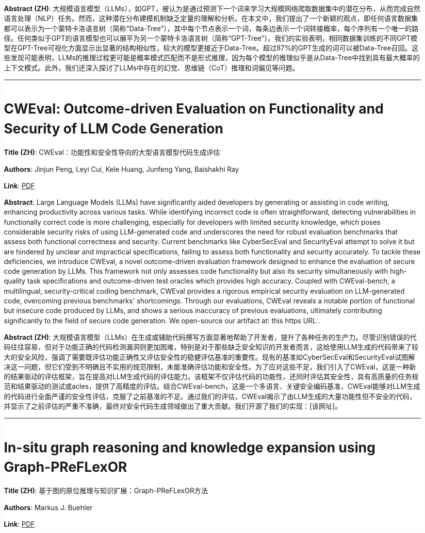 **Abstract (ZH)**: 大规模语言模型（LLMs），如GPT，被认为是通过预测下一个词来学习大规模网络爬取数据集中的潜在分布，从而完成自然语言处理（NLP）任务。然而，这种潜在分布建模机制缺乏定量的理解和分析。在本文中，我们提出了一个新颖的观点，即任何语言数据集都可以表示为一个蒙特卡洛语言树（简称“Data-Tree”），其中每个节点表示一个词，每条边表示一个词转接概率，每个序列有一个唯一的路径。任何类似于GPT的语言模型也可以展平为另一个蒙特卡洛语言树（简称“GPT-Tree”）。我们的实验表明，相同数据集训练的不同GPT模型在GPT-Tree可视化方面显示出显著的结构相似性，较大的模型更接近于Data-Tree。超过87%的GPT生成的词可以被Data-Tree召回。这些发现可能表明，LLMs的推理过程更可能是概率模式匹配而不是形式推理，因为每个模型的推理似乎是从Data-Tree中找到具有最大概率的上下文模式。此外，我们还深入探讨了LLMs中存在的幻觉、思维链（CoT）推理和词偏见等问题。 

---
# CWEval: Outcome-driven Evaluation on Functionality and Security of LLM Code Generation 

**Title (ZH)**: CWEval：功能性和安全性导向的大型语言模型代码生成评估 

**Authors**: Jinjun Peng, Leyi Cui, Kele Huang, Junfeng Yang, Baishakhi Ray  

**Link**: [PDF](https://arxiv.org/pdf/2501.08200)  

**Abstract**: Large Language Models (LLMs) have significantly aided developers by generating or assisting in code writing, enhancing productivity across various tasks. While identifying incorrect code is often straightforward, detecting vulnerabilities in functionally correct code is more challenging, especially for developers with limited security knowledge, which poses considerable security risks of using LLM-generated code and underscores the need for robust evaluation benchmarks that assess both functional correctness and security. Current benchmarks like CyberSecEval and SecurityEval attempt to solve it but are hindered by unclear and impractical specifications, failing to assess both functionality and security accurately. To tackle these deficiencies, we introduce CWEval, a novel outcome-driven evaluation framework designed to enhance the evaluation of secure code generation by LLMs. This framework not only assesses code functionality but also its security simultaneously with high-quality task specifications and outcome-driven test oracles which provides high accuracy. Coupled with CWEval-bench, a multilingual, security-critical coding benchmark, CWEval provides a rigorous empirical security evaluation on LLM-generated code, overcoming previous benchmarks' shortcomings. Through our evaluations, CWEval reveals a notable portion of functional but insecure code produced by LLMs, and shows a serious inaccuracy of previous evaluations, ultimately contributing significantly to the field of secure code generation. We open-source our artifact at: this https URL . 

**Abstract (ZH)**: 大规模语言模型（LLMs）在生成或辅助代码撰写方面显著地帮助了开发者，提升了各种任务的生产力。尽管识别错误的代码往往容易，但对于功能正确的代码检测漏洞则更加困难，特别是对于那些缺乏安全知识的开发者而言，这给使用LLM生成的代码带来了较大的安全风险，强调了需要既评估功能正确性又评估安全性的稳健评估基准的重要性。现有的基准如CyberSecEval和SecurityEval试图解决这一问题，但它们受到不明确且不实用的规范限制，未能准确评估功能和安全性。为了应对这些不足，我们引入了CWEval，这是一种新的结果驱动的评估框架，旨在提高对LLM生成代码的评估能力。该框架不仅评估代码的功能性，还同时评估其安全性，具有高质量的任务规范和结果驱动的测试或acles，提供了高精度的评估。结合CWEval-bench，这是一个多语言、关键安全编码基准，CWEval能够对LLM生成的代码进行全面严谨的安全性评估，克服了之前基准的不足。通过我们的评估，CWEval揭示了由LLM生成的大量功能性但不安全的代码，并显示了之前评估的严重不准确，最终对安全代码生成领域做出了重大贡献。我们开源了我们的实现：[该网址]。 

---
# In-situ graph reasoning and knowledge expansion using Graph-PReFLexOR 

**Title (ZH)**: 基于图的原位推理与知识扩展：Graph-PReFLexOR方法 

**Authors**: Markus J. Buehler  

**Link**: [PDF](https://arxiv.org/pdf/2501.08120)  
